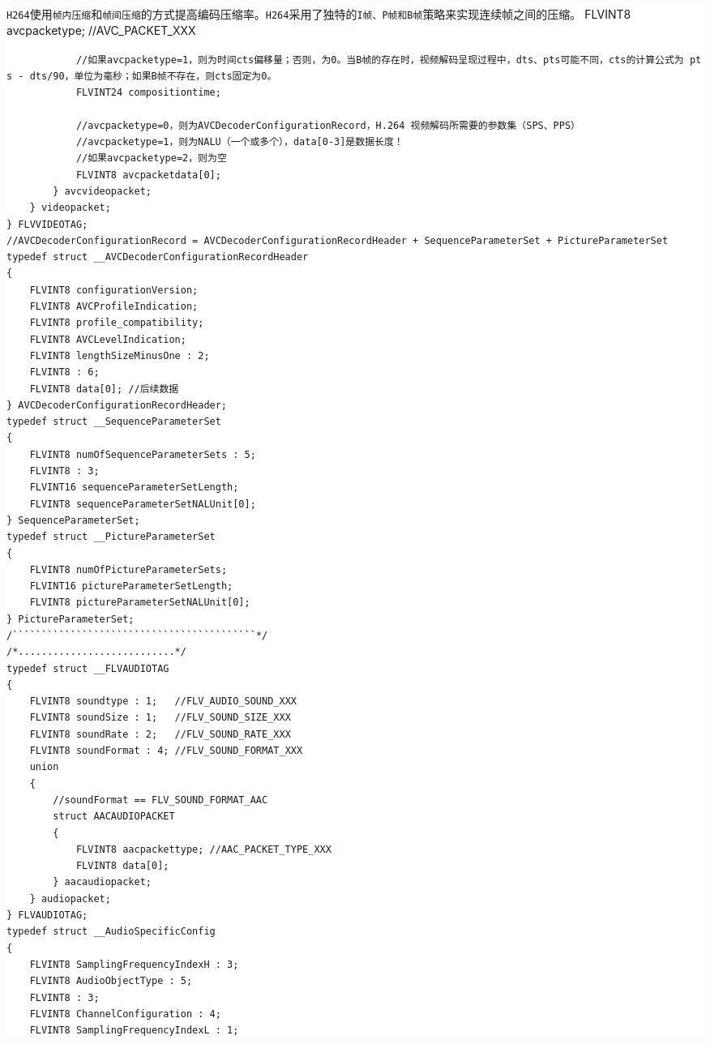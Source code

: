 ```H264```使用```帧内压缩```和```帧间压缩```的方式提高编码压缩率。```H264```采用了独特的```I帧、P帧和B帧```策略来实现连续帧之间的压缩。
    			FLVINT8 avcpacketype; //AVC_PACKET_XXX
    
    			//如果avcpacketype=1，则为时间cts偏移量；否则，为0。当B帧的存在时，视频解码呈现过程中，dts、pts可能不同，cts的计算公式为 pts - dts/90，单位为毫秒；如果B帧不存在，则cts固定为0。
    			FLVINT24 compositiontime;
    
    			//avcpacketype=0，则为AVCDecoderConfigurationRecord，H.264 视频解码所需要的参数集（SPS、PPS）
    			//avcpacketype=1，则为NALU（一个或多个），data[0-3]是数据长度！
    			//如果avcpacketype=2，则为空
    			FLVINT8 avcpacketdata[0];
    		} avcvideopacket;
    	} videopacket;
    } FLVVIDEOTAG;
    //AVCDecoderConfigurationRecord = AVCDecoderConfigurationRecordHeader + SequenceParameterSet + PictureParameterSet
    typedef struct __AVCDecoderConfigurationRecordHeader
    {
    	FLVINT8 configurationVersion;
    	FLVINT8 AVCProfileIndication;
    	FLVINT8 profile_compatibility;
    	FLVINT8 AVCLevelIndication;
    	FLVINT8 lengthSizeMinusOne : 2;
    	FLVINT8 : 6;
    	FLVINT8 data[0]; //后续数据
    } AVCDecoderConfigurationRecordHeader;
    typedef struct __SequenceParameterSet
    {
    	FLVINT8 numOfSequenceParameterSets : 5;
    	FLVINT8 : 3;
    	FLVINT16 sequenceParameterSetLength;
    	FLVINT8 sequenceParameterSetNALUnit[0];
    } SequenceParameterSet;
    typedef struct __PictureParameterSet
    {
    	FLVINT8 numOfPictureParameterSets;
    	FLVINT16 pictureParameterSetLength;
    	FLVINT8 pictureParameterSetNALUnit[0];
    } PictureParameterSet;
    /``````````````````````````````````````````*/
    /*...........................*/
    typedef struct __FLVAUDIOTAG
    {
    	FLVINT8 soundtype : 1;	 //FLV_AUDIO_SOUND_XXX
    	FLVINT8 soundSize : 1;	 //FLV_SOUND_SIZE_XXX
    	FLVINT8 soundRate : 2;	 //FLV_SOUND_RATE_XXX
    	FLVINT8 soundFormat : 4; //FLV_SOUND_FORMAT_XXX
    	union
    	{
    		//soundFormat == FLV_SOUND_FORMAT_AAC
    		struct AACAUDIOPACKET
    		{
    			FLVINT8 aacpackettype; //AAC_PACKET_TYPE_XXX
    			FLVINT8 data[0];
    		} aacaudiopacket;
    	} audiopacket;
    } FLVAUDIOTAG;
    typedef struct __AudioSpecificConfig
    {
    	FLVINT8 SamplingFrequencyIndexH : 3;
    	FLVINT8 AudioObjectType : 5;
    	FLVINT8 : 3;
    	FLVINT8 ChannelConfiguration : 4;
    	FLVINT8 SamplingFrequencyIndexL : 1;
```